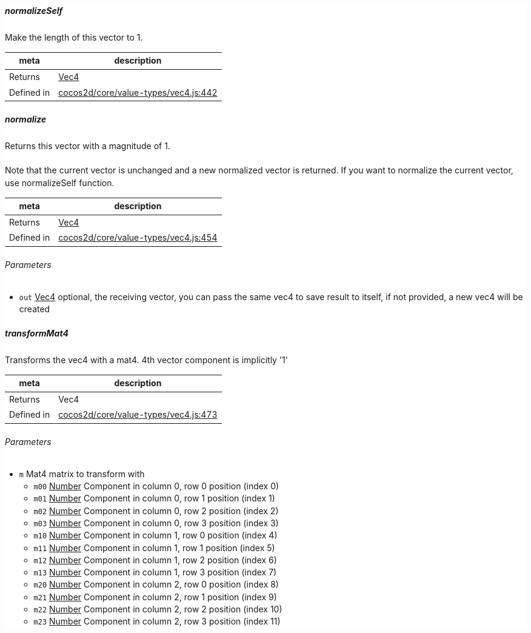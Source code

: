

##### normalizeSelf

Make the length of this vector to 1.

| meta | description |
|------|-------------|
| Returns | <a href="../classes/Vec4.html" class="crosslink">Vec4</a> 
| Defined in | [cocos2d/core/value-types/vec4.js:442](https://github.com/cocos-creator/engine/blob/b4415d3f111db35eb92e588d63bcb560003ea469/cocos2d/core/value-types/vec4.js#L442) |



##### normalize

Returns this vector with a magnitude of 1.<br/>
<br/>
Note that the current vector is unchanged and a new normalized vector is returned. If you want to normalize the current vector, use normalizeSelf function.

| meta | description |
|------|-------------|
| Returns | <a href="../classes/Vec4.html" class="crosslink">Vec4</a> 
| Defined in | [cocos2d/core/value-types/vec4.js:454](https://github.com/cocos-creator/engine/blob/b4415d3f111db35eb92e588d63bcb560003ea469/cocos2d/core/value-types/vec4.js#L454) |

###### Parameters
- `out` <a href="../classes/Vec4.html" class="crosslink">Vec4</a> optional, the receiving vector, you can pass the same vec4 to save result to itself, if not provided, a new vec4 will be created


##### transformMat4

Transforms the vec4 with a mat4. 4th vector component is implicitly '1'

| meta | description |
|------|-------------|
| Returns | Vec4 
| Defined in | [cocos2d/core/value-types/vec4.js:473](https://github.com/cocos-creator/engine/blob/b4415d3f111db35eb92e588d63bcb560003ea469/cocos2d/core/value-types/vec4.js#L473) |

###### Parameters
- `m` Mat4 matrix to transform with
	- `m00` <a href="https://developer.mozilla.org/en/JavaScript/Reference/Global_Objects/Number" class="crosslink external" target="_blank">Number</a> Component in column 0, row 0 position (index 0)
	- `m01` <a href="https://developer.mozilla.org/en/JavaScript/Reference/Global_Objects/Number" class="crosslink external" target="_blank">Number</a> Component in column 0, row 1 position (index 1)
	- `m02` <a href="https://developer.mozilla.org/en/JavaScript/Reference/Global_Objects/Number" class="crosslink external" target="_blank">Number</a> Component in column 0, row 2 position (index 2)
	- `m03` <a href="https://developer.mozilla.org/en/JavaScript/Reference/Global_Objects/Number" class="crosslink external" target="_blank">Number</a> Component in column 0, row 3 position (index 3)
	- `m10` <a href="https://developer.mozilla.org/en/JavaScript/Reference/Global_Objects/Number" class="crosslink external" target="_blank">Number</a> Component in column 1, row 0 position (index 4)
	- `m11` <a href="https://developer.mozilla.org/en/JavaScript/Reference/Global_Objects/Number" class="crosslink external" target="_blank">Number</a> Component in column 1, row 1 position (index 5)
	- `m12` <a href="https://developer.mozilla.org/en/JavaScript/Reference/Global_Objects/Number" class="crosslink external" target="_blank">Number</a> Component in column 1, row 2 position (index 6)
	- `m13` <a href="https://developer.mozilla.org/en/JavaScript/Reference/Global_Objects/Number" class="crosslink external" target="_blank">Number</a> Component in column 1, row 3 position (index 7)
	- `m20` <a href="https://developer.mozilla.org/en/JavaScript/Reference/Global_Objects/Number" class="crosslink external" target="_blank">Number</a> Component in column 2, row 0 position (index 8)
	- `m21` <a href="https://developer.mozilla.org/en/JavaScript/Reference/Global_Objects/Number" class="crosslink external" target="_blank">Number</a> Component in column 2, row 1 position (index 9)
	- `m22` <a href="https://developer.mozilla.org/en/JavaScript/Reference/Global_Objects/Number" class="crosslink external" target="_blank">Number</a> Component in column 2, row 2 position (index 10)
	- `m23` <a href="https://developer.mozilla.org/en/JavaScript/Reference/Global_Objects/Number" class="crosslink external" target="_blank">Number</a> Component in column 2, row 3 position (index 11)
